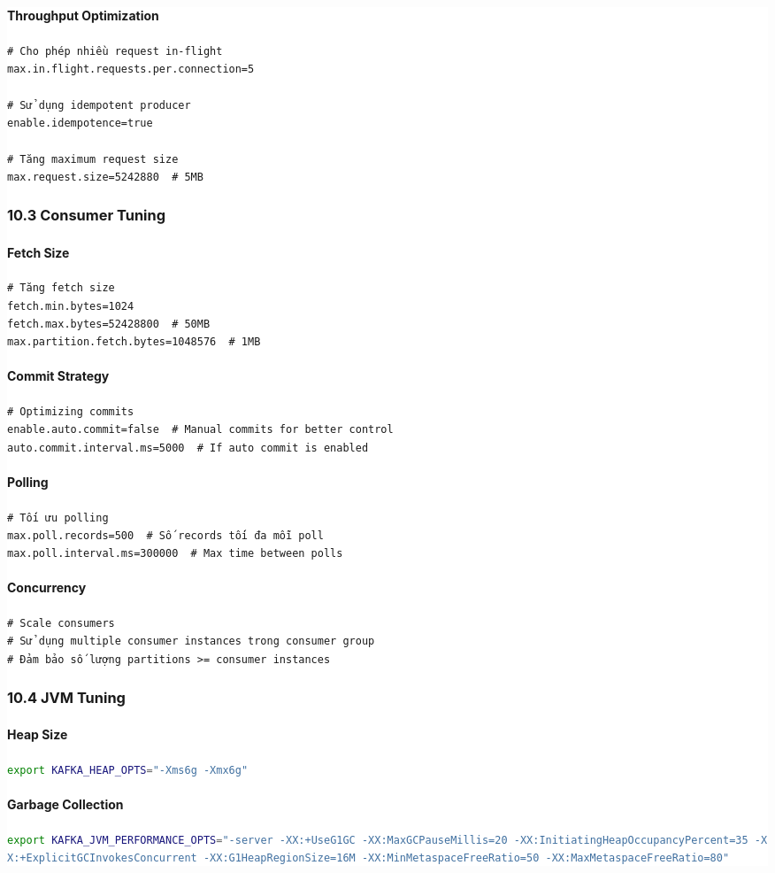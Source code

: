 #### Throughput Optimization
```properties
# Cho phép nhiều request in-flight
max.in.flight.requests.per.connection=5

# Sử dụng idempotent producer
enable.idempotence=true

# Tăng maximum request size
max.request.size=5242880  # 5MB
```

### 10.3 Consumer Tuning

#### Fetch Size
```properties
# Tăng fetch size
fetch.min.bytes=1024
fetch.max.bytes=52428800  # 50MB
max.partition.fetch.bytes=1048576  # 1MB
```

#### Commit Strategy
```properties
# Optimizing commits
enable.auto.commit=false  # Manual commits for better control
auto.commit.interval.ms=5000  # If auto commit is enabled
```

#### Polling
```properties
# Tối ưu polling
max.poll.records=500  # Số records tối đa mỗi poll
max.poll.interval.ms=300000  # Max time between polls
```

#### Concurrency
```properties
# Scale consumers
# Sử dụng multiple consumer instances trong consumer group
# Đảm bảo số lượng partitions >= consumer instances
```

### 10.4 JVM Tuning

#### Heap Size
```bash
export KAFKA_HEAP_OPTS="-Xms6g -Xmx6g"
```

#### Garbage Collection
```bash
export KAFKA_JVM_PERFORMANCE_OPTS="-server -XX:+UseG1GC -XX:MaxGCPauseMillis=20 -XX:InitiatingHeapOccupancyPercent=35 -XX:+ExplicitGCInvokesConcurrent -XX:G1HeapRegionSize=16M -XX:MinMetaspaceFreeRatio=50 -XX:MaxMetaspaceFreeRatio=80"
```
